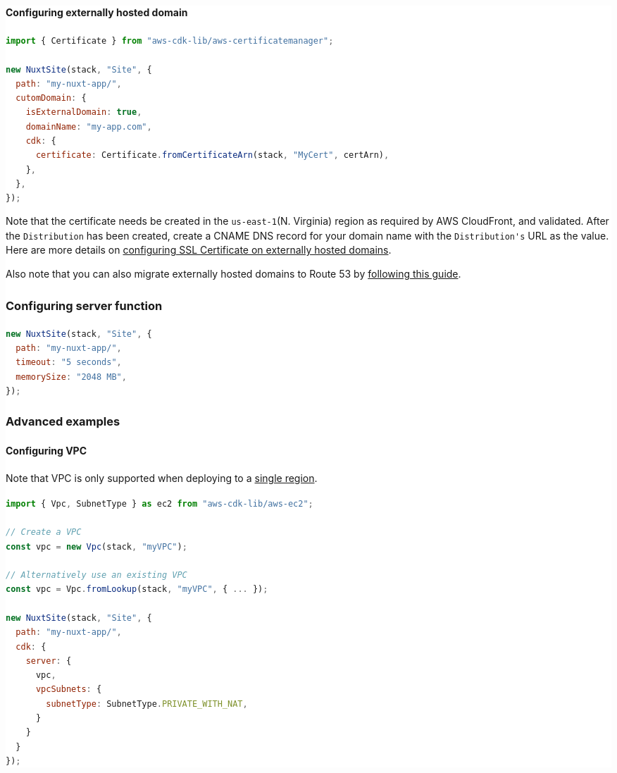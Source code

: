 #### Configuring externally hosted domain

```js {5-11}
import { Certificate } from "aws-cdk-lib/aws-certificatemanager";

new NuxtSite(stack, "Site", {
  path: "my-nuxt-app/",
  cutomDomain: {
    isExternalDomain: true,
    domainName: "my-app.com",
    cdk: {
      certificate: Certificate.fromCertificateArn(stack, "MyCert", certArn),
    },
  },
});
```

Note that the certificate needs be created in the `us-east-1`(N. Virginia) region as required by AWS CloudFront, and validated. After the `Distribution` has been created, create a CNAME DNS record for your domain name with the `Distribution's` URL as the value. Here are more details on [configuring SSL Certificate on externally hosted domains](https://docs.aws.amazon.com/AmazonCloudFront/latest/DeveloperGuide/CNAMEs.html).

Also note that you can also migrate externally hosted domains to Route 53 by [following this guide](https://docs.aws.amazon.com/Route53/latest/DeveloperGuide/MigratingDNS.html).

### Configuring server function

```js {3-4}
new NuxtSite(stack, "Site", {
  path: "my-nuxt-app/",
  timeout: "5 seconds",
  memorySize: "2048 MB",
});
```

### Advanced examples

#### Configuring VPC

Note that VPC is only supported when deploying to a [single region](#single-region-vs-edge).

```js {12-17}
import { Vpc, SubnetType } as ec2 from "aws-cdk-lib/aws-ec2";

// Create a VPC
const vpc = new Vpc(stack, "myVPC");

// Alternatively use an existing VPC
const vpc = Vpc.fromLookup(stack, "myVPC", { ... });

new NuxtSite(stack, "Site", {
  path: "my-nuxt-app/",
  cdk: {
    server: {
      vpc,
      vpcSubnets: {
        subnetType: SubnetType.PRIVATE_WITH_NAT,
      }
    }
  }
});
```
